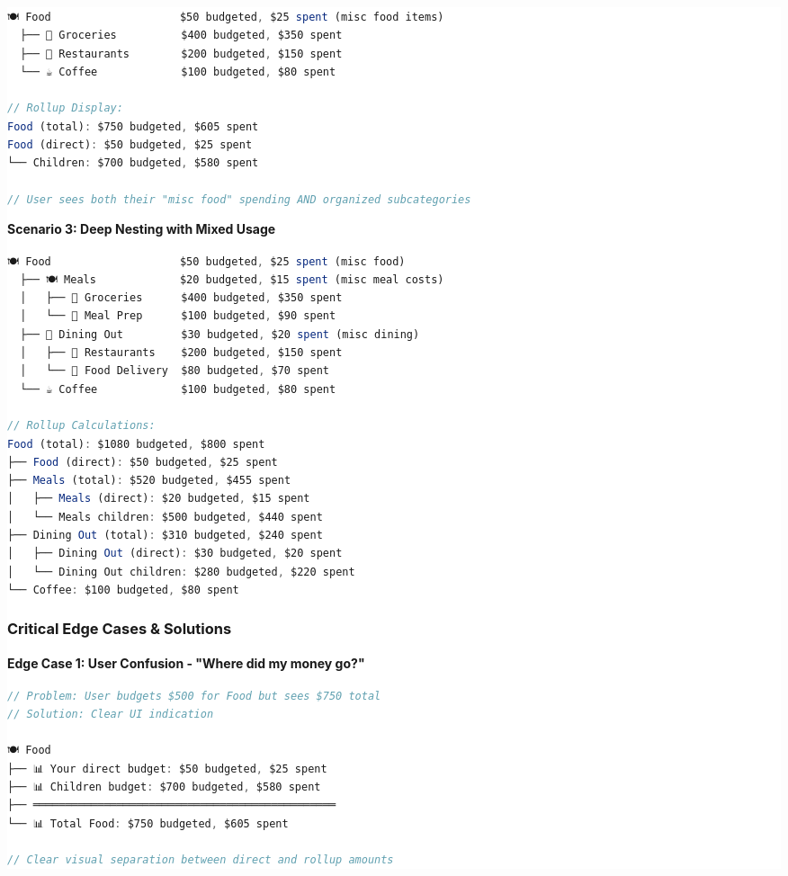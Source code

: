 ```typescript
🍽️ Food                    $50 budgeted, $25 spent (misc food items)
  ├── 🛒 Groceries          $400 budgeted, $350 spent
  ├── 🍕 Restaurants        $200 budgeted, $150 spent
  └── ☕ Coffee             $100 budgeted, $80 spent

// Rollup Display:
Food (total): $750 budgeted, $605 spent
Food (direct): $50 budgeted, $25 spent
└── Children: $700 budgeted, $580 spent

// User sees both their "misc food" spending AND organized subcategories
```

**Scenario 3: Deep Nesting with Mixed Usage**

```typescript
🍽️ Food                    $50 budgeted, $25 spent (misc food)
  ├── 🍽️ Meals             $20 budgeted, $15 spent (misc meal costs)
  │   ├── 🛒 Groceries      $400 budgeted, $350 spent
  │   └── 🍳 Meal Prep      $100 budgeted, $90 spent
  ├── 🍕 Dining Out         $30 budgeted, $20 spent (misc dining)
  │   ├── 🍕 Restaurants    $200 budgeted, $150 spent
  │   └── 🚚 Food Delivery  $80 budgeted, $70 spent
  └── ☕ Coffee             $100 budgeted, $80 spent

// Rollup Calculations:
Food (total): $1080 budgeted, $800 spent
├── Food (direct): $50 budgeted, $25 spent
├── Meals (total): $520 budgeted, $455 spent
│   ├── Meals (direct): $20 budgeted, $15 spent
│   └── Meals children: $500 budgeted, $440 spent
├── Dining Out (total): $310 budgeted, $240 spent
│   ├── Dining Out (direct): $30 budgeted, $20 spent
│   └── Dining Out children: $280 budgeted, $220 spent
└── Coffee: $100 budgeted, $80 spent
```

### Critical Edge Cases & Solutions

**Edge Case 1: User Confusion - "Where did my money go?"**

```typescript
// Problem: User budgets $500 for Food but sees $750 total
// Solution: Clear UI indication

🍽️ Food
├── 📊 Your direct budget: $50 budgeted, $25 spent
├── 📊 Children budget: $700 budgeted, $580 spent
├── ═══════════════════════════════════════════════
└── 📊 Total Food: $750 budgeted, $605 spent

// Clear visual separation between direct and rollup amounts
```
